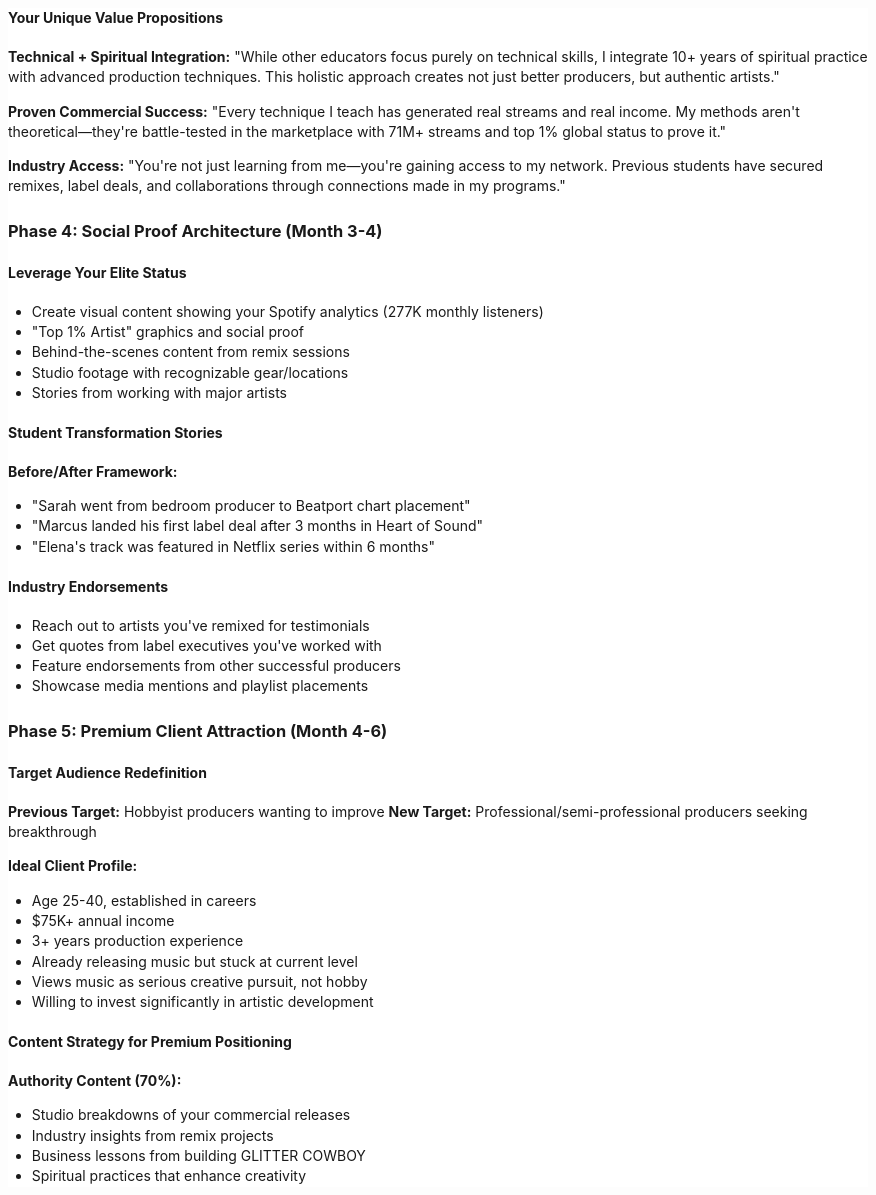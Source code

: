 #### Your Unique Value Propositions

**Technical + Spiritual Integration:**
"While other educators focus purely on technical skills, I integrate 10+ years of spiritual practice with advanced production techniques. This holistic approach creates not just better producers, but authentic artists."

**Proven Commercial Success:**
"Every technique I teach has generated real streams and real income. My methods aren't theoretical—they're battle-tested in the marketplace with 71M+ streams and top 1% global status to prove it."

**Industry Access:**
"You're not just learning from me—you're gaining access to my network. Previous students have secured remixes, label deals, and collaborations through connections made in my programs."

### Phase 4: Social Proof Architecture (Month 3-4)

#### Leverage Your Elite Status
- Create visual content showing your Spotify analytics (277K monthly listeners)
- "Top 1% Artist" graphics and social proof
- Behind-the-scenes content from remix sessions
- Studio footage with recognizable gear/locations
- Stories from working with major artists

#### Student Transformation Stories
**Before/After Framework:**
- "Sarah went from bedroom producer to Beatport chart placement"
- "Marcus landed his first label deal after 3 months in Heart of Sound"
- "Elena's track was featured in Netflix series within 6 months"

#### Industry Endorsements
- Reach out to artists you've remixed for testimonials
- Get quotes from label executives you've worked with
- Feature endorsements from other successful producers
- Showcase media mentions and playlist placements

### Phase 5: Premium Client Attraction (Month 4-6)

#### Target Audience Redefinition
**Previous Target:** Hobbyist producers wanting to improve
**New Target:** Professional/semi-professional producers seeking breakthrough

**Ideal Client Profile:**
- Age 25-40, established in careers
- $75K+ annual income
- 3+ years production experience
- Already releasing music but stuck at current level
- Views music as serious creative pursuit, not hobby
- Willing to invest significantly in artistic development

#### Content Strategy for Premium Positioning

**Authority Content (70%):**
- Studio breakdowns of your commercial releases
- Industry insights from remix projects
- Business lessons from building GLITTER COWBOY
- Spiritual practices that enhance creativity
